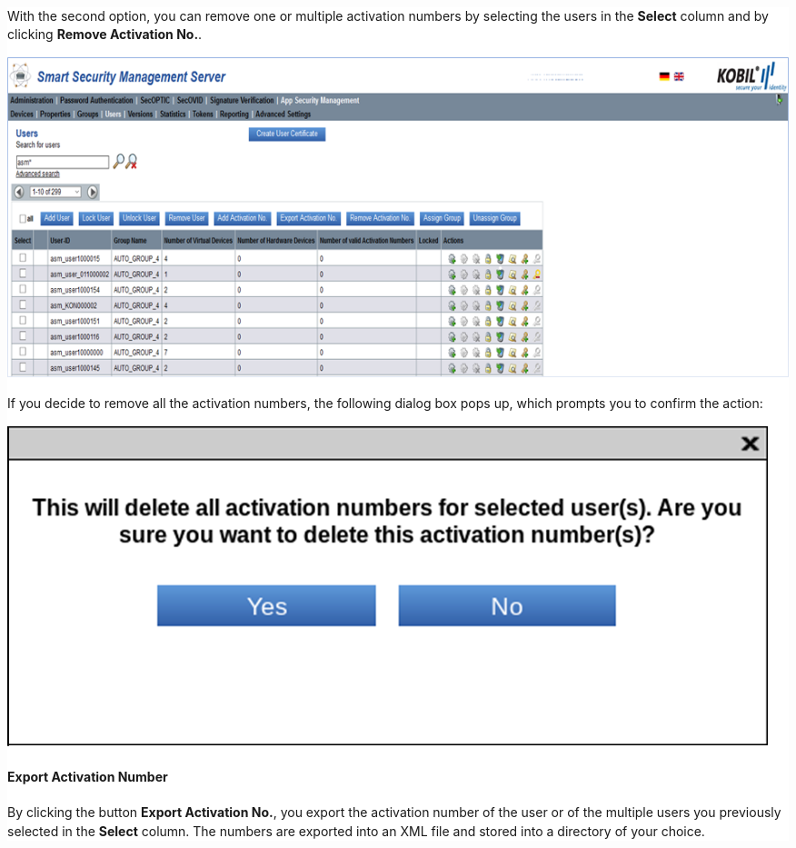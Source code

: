 With the second option, you can remove one or multiple activation numbers by selecting the users in the **Select** column and by clicking **Remove Activation No.**.

![rem-act-num-2](./files-asm/rem-act-num-2.png)

If you decide to remove all the activation numbers, the following dialog box pops up, which prompts you to confirm the action:

![confirming-del-1](./files-asm/confirming-del-1.png)

#### Export Activation Number

By clicking the button **Export Activation No.**, you export the activation number of the user or of the multiple users you previously selected in the **Select** column. The numbers are exported into an XML file and stored into a directory of your choice.
